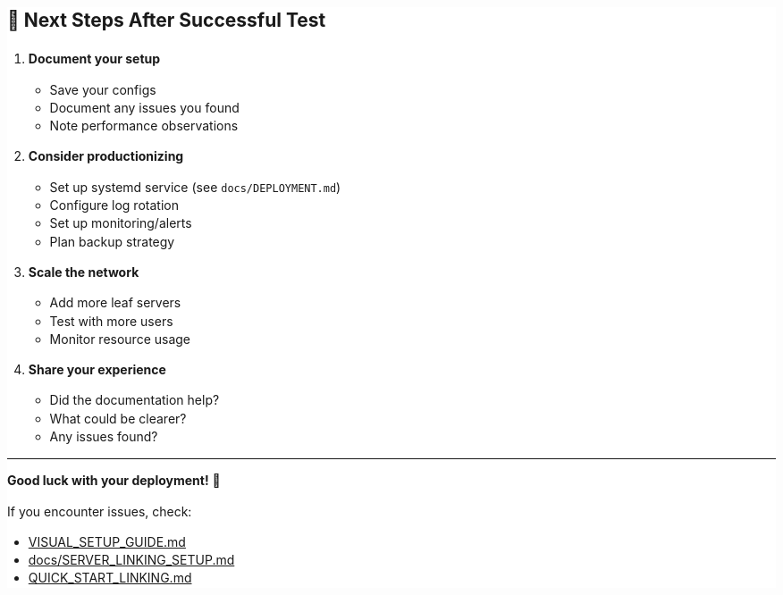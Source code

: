 
## 🎉 Next Steps After Successful Test

1. **Document your setup**
   - Save your configs
   - Document any issues you found
   - Note performance observations

2. **Consider productionizing**
   - Set up systemd service (see `docs/DEPLOYMENT.md`)
   - Configure log rotation
   - Set up monitoring/alerts
   - Plan backup strategy

3. **Scale the network**
   - Add more leaf servers
   - Test with more users
   - Monitor resource usage

4. **Share your experience**
   - Did the documentation help?
   - What could be clearer?
   - Any issues found?

---

**Good luck with your deployment!** 🚀

If you encounter issues, check:
- [VISUAL_SETUP_GUIDE.md](../VISUAL_SETUP_GUIDE.md)
- [docs/SERVER_LINKING_SETUP.md](../docs/SERVER_LINKING_SETUP.md)
- [QUICK_START_LINKING.md](../QUICK_START_LINKING.md)
